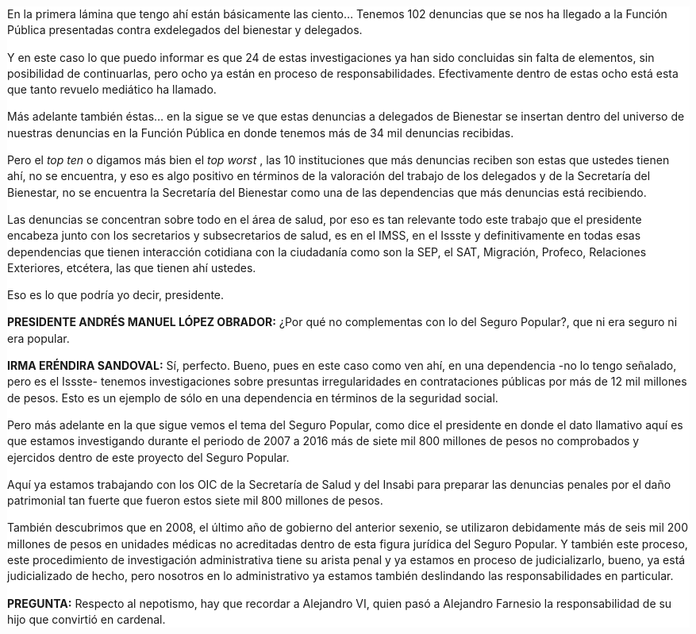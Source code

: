 En la primera lámina que tengo ahí están básicamente las ciento… Tenemos 102
denuncias que se nos ha llegado a la Función Pública presentadas contra
exdelegados del bienestar y delegados.

Y en este caso lo que puedo informar es que 24 de estas investigaciones ya han
sido concluidas sin falta de elementos, sin posibilidad de continuarlas, pero
ocho ya están en proceso de responsabilidades. Efectivamente dentro de estas
ocho está esta que tanto revuelo mediático ha llamado.

Más adelante también éstas… en la sigue se ve que estas denuncias a delegados
de Bienestar se insertan dentro del universo de nuestras denuncias en la
Función Pública en donde tenemos más de 34 mil denuncias recibidas.

Pero el _top ten_ o digamos más bien el _top worst_ , las 10 instituciones que
más denuncias reciben son estas que ustedes tienen ahí, no se encuentra, y eso
es algo positivo en términos de la valoración del trabajo de los delegados y
de la Secretaría del Bienestar, no se encuentra la Secretaría del Bienestar
como una de las dependencias que más denuncias está recibiendo.

Las denuncias se concentran sobre todo en el área de salud, por eso es tan
relevante todo este trabajo que el presidente encabeza junto con los
secretarios y subsecretarios de salud, es en el IMSS, en el Issste y
definitivamente en todas esas dependencias que tienen interacción cotidiana
con la ciudadanía como son la SEP, el SAT, Migración, Profeco, Relaciones
Exteriores, etcétera, las que tienen ahí ustedes.

Eso es lo que podría yo decir, presidente.

**PRESIDENTE ANDRÉS MANUEL LÓPEZ OBRADOR:** ¿Por qué no complementas con lo
del Seguro Popular?, que ni era seguro ni era popular.

**IRMA ERÉNDIRA SANDOVAL:** Sí, perfecto. Bueno, pues en este caso como ven
ahí, en una dependencia -no lo tengo señalado, pero es el Issste- tenemos
investigaciones sobre presuntas irregularidades en contrataciones públicas por
más de 12 mil millones de pesos. Esto es un ejemplo de sólo en una dependencia
en términos de la seguridad social.

Pero más adelante en la que sigue vemos el tema del Seguro Popular, como dice
el presidente en donde el dato llamativo aquí es que estamos investigando
durante el periodo de 2007 a 2016 más de siete mil 800 millones de pesos no
comprobados y ejercidos dentro de este proyecto del Seguro Popular.

Aquí ya estamos trabajando con los OIC de la Secretaría de Salud y del Insabi
para preparar las denuncias penales por el daño patrimonial tan fuerte que
fueron estos siete mil 800 millones de pesos.

También descubrimos que en 2008, el último año de gobierno del anterior
sexenio, se utilizaron debidamente más de seis mil 200 millones de pesos en
unidades médicas no acreditadas dentro de esta figura jurídica del Seguro
Popular. Y también este proceso, este procedimiento de investigación
administrativa tiene su arista penal y ya estamos en proceso de
judicializarlo, bueno, ya está judicializado de hecho, pero nosotros en lo
administrativo ya estamos también deslindando las responsabilidades en
particular.

**PREGUNTA:** Respecto al nepotismo, hay que recordar a Alejandro VI, quien
pasó a Alejandro Farnesio la responsabilidad de su hijo que convirtió en
cardenal.
